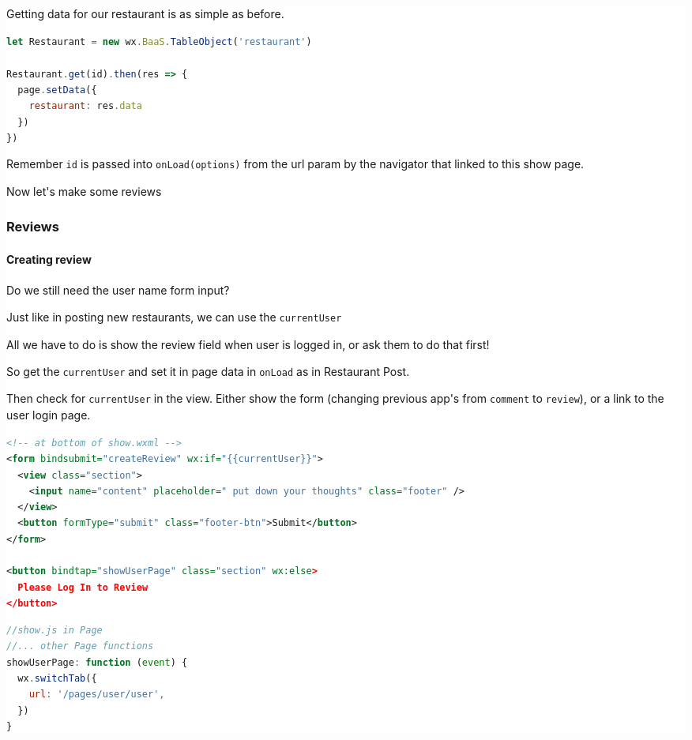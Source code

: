 

Getting data for our restaurant is as simple as before.

```js
let Restaurant = new wx.BaaS.TableObject('restaurant')

Restaurant.get(id).then(res => {
  page.setData({
    restaurant: res.data
  })
})
```

Remember `id` is passed into `onLoad(options)` from the url param by the navigator that linked to this show page.



Now let's make some reviews

### Reviews

#### Creating review


Do we still need the user name form input?

Just like in posting new restaurants, we can use the `currentUser`

All we have to do is show the review field when user is logged in, or ask them to do that first!



So get the `currentUser` and set it in page data in `onLoad` as in Restaurant Post.



Then check for `currentUser` in the view. Either show the form (changing previous app's from `comment` to `review`), or a link to the user login page.

```xml
<!-- at bottom of show.wxml -->
<form bindsubmit="createReview" wx:if="{{currentUser}}">
  <view class="section">
    <input name="content" placeholder=" put down your thoughts" class="footer" />
  </view>
  <button formType="submit" class="footer-btn">Submit</button>
</form>

<button bindtap="showUserPage" class="section" wx:else>
  Please Log In to Review
</button>
```



```js
//show.js in Page
//... other Page functions
showUserPage: function (event) {
  wx.switchTab({
    url: '/pages/user/user',
  })
}
```
